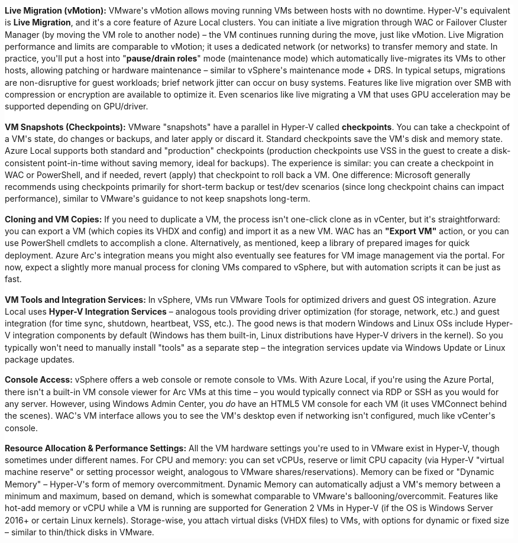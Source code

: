 **Live Migration (vMotion):** VMware's vMotion allows moving running VMs between hosts with no downtime. Hyper-V's equivalent is **Live Migration**, and it's a core feature of Azure Local clusters. You can initiate a live migration through WAC or Failover Cluster Manager (by moving the VM role to another node) – the VM continues running during the move, just like vMotion. Live Migration performance and limits are comparable to vMotion; it uses a dedicated network (or networks) to transfer memory and state. In practice, you'll put a host into "**pause/drain roles**" mode (maintenance mode) which automatically live-migrates its VMs to other hosts, allowing patching or hardware maintenance – similar to vSphere's maintenance mode + DRS. In typical setups, migrations are non-disruptive for guest workloads; brief network jitter can occur on busy systems. Features like live migration over SMB with compression or encryption are available to optimize it. Even scenarios like live migrating a VM that uses GPU acceleration may be supported depending on GPU/driver.

**VM Snapshots (Checkpoints):** VMware "snapshots" have a parallel in Hyper-V called **checkpoints**. You can take a checkpoint of a VM's state, do changes or backups, and later apply or discard it. Standard checkpoints save the VM's disk and memory state. Azure Local supports both standard and "production" checkpoints (production checkpoints use VSS in the guest to create a disk-consistent point-in-time without saving memory, ideal for backups). The experience is similar: you can create a checkpoint in WAC or PowerShell, and if needed, revert (apply) that checkpoint to roll back a VM. One difference: Microsoft generally recommends using checkpoints primarily for short-term backup or test/dev scenarios (since long checkpoint chains can impact performance), similar to VMware's guidance to not keep snapshots long-term.

**Cloning and VM Copies:** If you need to duplicate a VM, the process isn't one-click clone as in vCenter, but it's straightforward: you can export a VM (which copies its VHDX and config) and import it as a new VM. WAC has an **"Export VM"** action, or you can use PowerShell cmdlets to accomplish a clone. Alternatively, as mentioned, keep a library of prepared images for quick deployment. Azure Arc's integration means you might also eventually see features for VM image management via the portal. For now, expect a slightly more manual process for cloning VMs compared to vSphere, but with automation scripts it can be just as fast.

**VM Tools and Integration Services:** In vSphere, VMs run VMware Tools for optimized drivers and guest OS integration. Azure Local uses **Hyper-V Integration Services** – analogous tools providing driver optimization (for storage, network, etc.) and guest integration (for time sync, shutdown, heartbeat, VSS, etc.). The good news is that modern Windows and Linux OSs include Hyper-V integration components by default (Windows has them built-in, Linux distributions have Hyper-V drivers in the kernel). So you typically won't need to manually install "tools" as a separate step – the integration services update via Windows Update or Linux package updates.

**Console Access:** vSphere offers a web console or remote console to VMs. With Azure Local, if you're using the Azure Portal, there isn't a built-in VM console viewer for Arc VMs at this time – you would typically connect via RDP or SSH as you would for any server. However, using Windows Admin Center, you *do* have an HTML5 VM console for each VM (it uses VMConnect behind the scenes). WAC's VM interface allows you to see the VM's desktop even if networking isn't configured, much like vCenter's console.

**Resource Allocation & Performance Settings:** All the VM hardware settings you're used to in VMware exist in Hyper-V, though sometimes under different names. For CPU and memory: you can set vCPUs, reserve or limit CPU capacity (via Hyper-V "virtual machine reserve" or setting processor weight, analogous to VMware shares/reservations). Memory can be fixed or "Dynamic Memory" – Hyper-V's form of memory overcommitment. Dynamic Memory can automatically adjust a VM's memory between a minimum and maximum, based on demand, which is somewhat comparable to VMware's ballooning/overcommit. Features like hot-add memory or vCPU while a VM is running are supported for Generation 2 VMs in Hyper-V (if the OS is Windows Server 2016+ or certain Linux kernels). Storage-wise, you attach virtual disks (VHDX files) to VMs, with options for dynamic or fixed size – similar to thin/thick disks in VMware.
